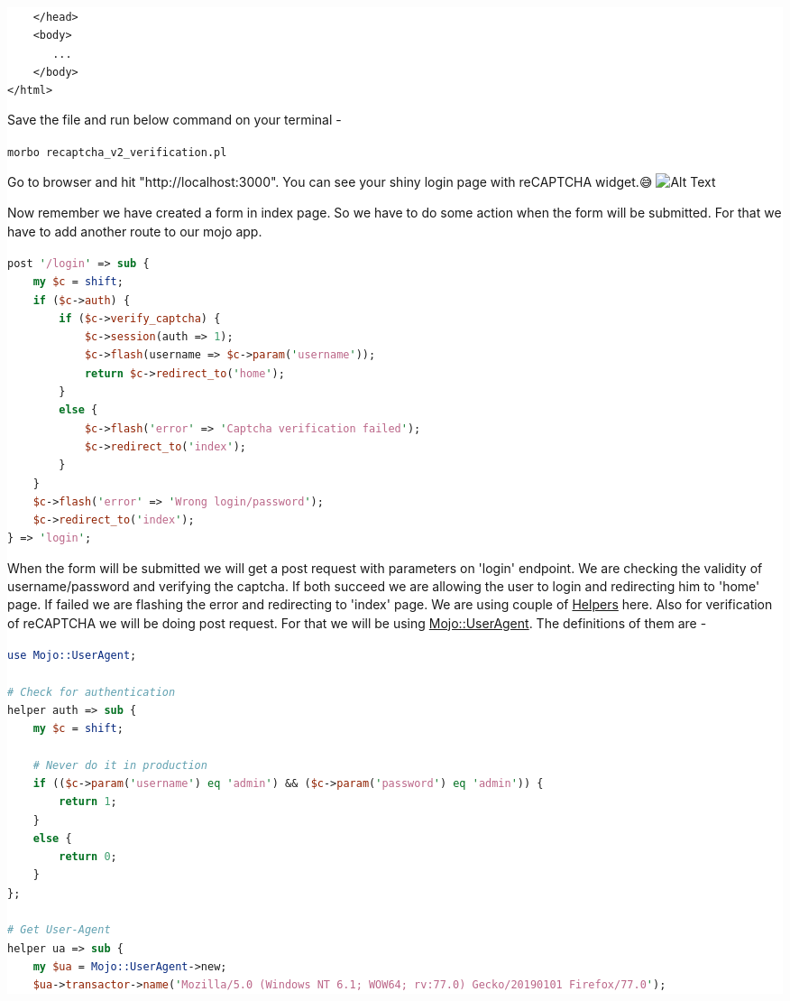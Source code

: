 ```perl
    </head>
    <body>
       ...
    </body>
</html>
```

Save the file and run below command on your terminal -
```shell
morbo recaptcha_v2_verification.pl
```
Go to browser and hit "http://localhost:3000". You can see your shiny login page with reCAPTCHA widget.:sweat_smile:
![Alt Text](https://dev-to-uploads.s3.amazonaws.com/i/sx8v24dbiyo76ebx4wik.PNG)

Now remember we have created a form in index page. So we have to do some action when the form will be submitted. For that we have to add another route to our mojo app.

```perl
post '/login' => sub {
    my $c = shift;
    if ($c->auth) {
        if ($c->verify_captcha) {
            $c->session(auth => 1);
            $c->flash(username => $c->param('username'));
            return $c->redirect_to('home');
        }
        else {
            $c->flash('error' => 'Captcha verification failed');
            $c->redirect_to('index');
        }
    }
    $c->flash('error' => 'Wrong login/password');
    $c->redirect_to('index');
} => 'login';
```

When the form will be submitted we will get a post request with parameters on 'login' endpoint. We are checking the validity of username/password and verifying the captcha. 
If both succeed we are allowing the user to login and redirecting him to 'home' page. If failed we are flashing the error and redirecting to 'index' page. We are using couple of [Helpers](https://docs.mojolicious.org/Mojolicious/Guides/Tutorial#Helpers) here. Also for verification of reCAPTCHA we will be doing post request. For that we will be using [Mojo::UserAgent](https://docs.mojolicious.org/Mojo/UserAgent). The definitions of them are -

```Perl
use Mojo::UserAgent;

# Check for authentication
helper auth => sub {
    my $c = shift;

    # Never do it in production
    if (($c->param('username') eq 'admin') && ($c->param('password') eq 'admin')) {
        return 1;
    }
    else {
        return 0;
    }
};

# Get User-Agent
helper ua => sub {
    my $ua = Mojo::UserAgent->new;
    $ua->transactor->name('Mozilla/5.0 (Windows NT 6.1; WOW64; rv:77.0) Gecko/20190101 Firefox/77.0');
```